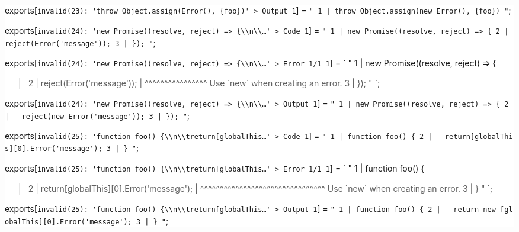 exports[`invalid(23): 'throw Object.assign(Error(), {foo})' > Output 1`] = `
"
  1 | throw Object.assign(new Error(), {foo})
"
`;

exports[`invalid(24): 'new Promise((resolve, reject) => {\\n\\…' > Code 1`] = `
"
  1 | new Promise((resolve, reject) => {
  2 | 	reject(Error('message'));
  3 | });
"
`;

exports[`invalid(24): 'new Promise((resolve, reject) => {\\n\\…' > Error 1/1 1`] = `
"
  1 | new Promise((resolve, reject) => {
> 2 | 	reject(Error('message'));
    | 	       ^^^^^^^^^^^^^^^^ Use \`new\` when creating an error.
  3 | });
"
`;

exports[`invalid(24): 'new Promise((resolve, reject) => {\\n\\…' > Output 1`] = `
"
  1 | new Promise((resolve, reject) => {
  2 | 	reject(new Error('message'));
  3 | });
"
`;

exports[`invalid(25): 'function foo() {\\n\\treturn[globalThis…' > Code 1`] = `
"
  1 | function foo() {
  2 | 	return[globalThis][0].Error('message');
  3 | }
"
`;

exports[`invalid(25): 'function foo() {\\n\\treturn[globalThis…' > Error 1/1 1`] = `
"
  1 | function foo() {
> 2 | 	return[globalThis][0].Error('message');
    | 	      ^^^^^^^^^^^^^^^^^^^^^^^^^^^^^^^^ Use \`new\` when creating an error.
  3 | }
"
`;

exports[`invalid(25): 'function foo() {\\n\\treturn[globalThis…' > Output 1`] = `
"
  1 | function foo() {
  2 | 	return new [globalThis][0].Error('message');
  3 | }
"
`;

